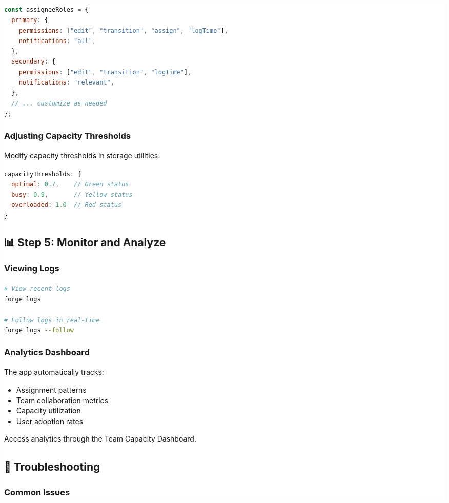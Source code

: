 ```javascript
const assigneeRoles = {
  primary: {
    permissions: ["edit", "transition", "assign", "logTime"],
    notifications: "all",
  },
  secondary: {
    permissions: ["edit", "transition", "logTime"],
    notifications: "relevant",
  },
  // ... customize as needed
};
```

### Adjusting Capacity Thresholds

Modify capacity thresholds in storage utilities:

```javascript
capacityThresholds: {
  optimal: 0.7,    // Green status
  busy: 0.9,       // Yellow status
  overloaded: 1.0  // Red status
}
```

## 📊 Step 5: Monitor and Analyze

### Viewing Logs

```bash
# View recent logs
forge logs

# Follow logs in real-time
forge logs --follow
```

### Analytics Dashboard

The app automatically tracks:

- Assignment patterns
- Team collaboration metrics
- Capacity utilization
- User adoption rates

Access analytics through the Team Capacity Dashboard.

## 🐛 Troubleshooting

### Common Issues
